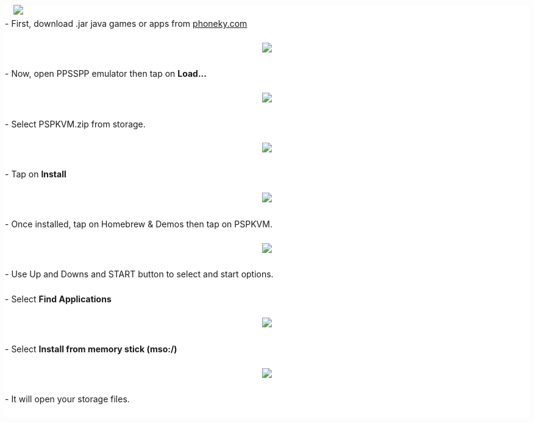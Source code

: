   <a href="https://lh3.googleusercontent.com/-cCMaF_KdGsc/YmrOQw-E7vI/AAAAAAAAKco/VFc1W6-bZes46h9ooGZINAq6DzJhZN_lACNcBGAsYHQ/s1600/1651166783736508-1.png" imageanchor="1" style="margin-left: 1em; margin-right: 1em;">
    <img border="0" src="https://lh3.googleusercontent.com/-cCMaF_KdGsc/YmrOQw-E7vI/AAAAAAAAKco/VFc1W6-bZes46h9ooGZINAq6DzJhZN_lACNcBGAsYHQ/s1600/1651166783736508-1.png" width="400">
  </a>
</div><br></b></div><div>- First, download .jar java games or apps from <a href="http://phoneky.com">phoneky.com</a></div><div><b><br></b></div><div><b><div class="separator" style="clear: both; text-align: center;">
  <a href="https://lh3.googleusercontent.com/-3o8PzIouN38/YmrOP4IuXKI/AAAAAAAAKck/8yiiuxYw6tUJjsQYgoRN1W_DTaoKrNphwCNcBGAsYHQ/s1600/1651166779705575-2.png" imageanchor="1" style="margin-left: 1em; margin-right: 1em;">
    <img border="0" src="https://lh3.googleusercontent.com/-3o8PzIouN38/YmrOP4IuXKI/AAAAAAAAKck/8yiiuxYw6tUJjsQYgoRN1W_DTaoKrNphwCNcBGAsYHQ/s1600/1651166779705575-2.png" width="400">
  </a>
</div><br></b></div><div>- Now, open PPSSPP emulator then tap on <b>Load...</b></div><div><b><br></b></div><div><b><div class="separator" style="clear: both; text-align: center;">
  <a href="https://lh3.googleusercontent.com/-J11ByD-2K74/YmrOOxVb-tI/AAAAAAAAKcg/5H0IZjXZjlwsPfMHnfviSFTIDo_ZKKNcACNcBGAsYHQ/s1600/1651166776817847-3.png" imageanchor="1" style="margin-left: 1em; margin-right: 1em;">
    <img border="0" src="https://lh3.googleusercontent.com/-J11ByD-2K74/YmrOOxVb-tI/AAAAAAAAKcg/5H0IZjXZjlwsPfMHnfviSFTIDo_ZKKNcACNcBGAsYHQ/s1600/1651166776817847-3.png" width="400">
  </a>
</div><br></b></div><div>- Select PSPKVM.zip from storage.</div><div><br></div><div><div class="separator" style="clear: both; text-align: center;">
  <a href="https://lh3.googleusercontent.com/-YoXznkBjQcY/YmrOOA5jneI/AAAAAAAAKcc/X4DRSRpOZeIQfWacSyzsMpzE4i9NbhuGgCNcBGAsYHQ/s1600/1651166773220934-4.png" imageanchor="1" style="margin-left: 1em; margin-right: 1em;">
    <img border="0" src="https://lh3.googleusercontent.com/-YoXznkBjQcY/YmrOOA5jneI/AAAAAAAAKcc/X4DRSRpOZeIQfWacSyzsMpzE4i9NbhuGgCNcBGAsYHQ/s1600/1651166773220934-4.png" width="400">
  </a>
</div><br></div><div>- Tap on <b>Install</b></div><div><b>&nbsp;<div class="separator" style="clear: both; text-align: center;">
  <a href="https://lh3.googleusercontent.com/-z-NsPUIvSNc/YmrONN7uA5I/AAAAAAAAKcY/YEofptaxAsgw3Dau-jizCzhBEPJEuCqEQCNcBGAsYHQ/s1600/1651166769054172-5.png" imageanchor="1" style="margin-left: 1em; margin-right: 1em;">
    <img border="0" src="https://lh3.googleusercontent.com/-z-NsPUIvSNc/YmrONN7uA5I/AAAAAAAAKcY/YEofptaxAsgw3Dau-jizCzhBEPJEuCqEQCNcBGAsYHQ/s1600/1651166769054172-5.png" width="400">
  </a>
</div></b><br></div><div>- Once installed, tap on Homebrew &amp; Demos then tap on PSPKVM.</div><div><br></div><div><div class="separator" style="clear: both; text-align: center;">
  <a href="https://lh3.googleusercontent.com/-rbmtwTosLVo/YmrOMF3cm_I/AAAAAAAAKcU/igSexiYkSX0v9fkQFj3bt-pIAndvtyrZACNcBGAsYHQ/s1600/1651166765061488-6.png" imageanchor="1" style="margin-left: 1em; margin-right: 1em;">
    <img border="0" src="https://lh3.googleusercontent.com/-rbmtwTosLVo/YmrOMF3cm_I/AAAAAAAAKcU/igSexiYkSX0v9fkQFj3bt-pIAndvtyrZACNcBGAsYHQ/s1600/1651166765061488-6.png" width="400">
  </a>
</div><br></div><div>- Use Up and Downs and START button to select and start options.</div><div><br></div><div>- Select <b>Find Applications&nbsp;</b></div><div><br></div><div><div class="separator" style="clear: both; text-align: center;">
  <a href="https://lh3.googleusercontent.com/-ynghDSpH5Gg/YmrOLBxAbwI/AAAAAAAAKcQ/kitXA8t27pA_wtNNL2HSXMeGs3bjeS2GgCNcBGAsYHQ/s1600/1651166759917258-7.png" imageanchor="1" style="margin-left: 1em; margin-right: 1em;">
    <img border="0" src="https://lh3.googleusercontent.com/-ynghDSpH5Gg/YmrOLBxAbwI/AAAAAAAAKcQ/kitXA8t27pA_wtNNL2HSXMeGs3bjeS2GgCNcBGAsYHQ/s1600/1651166759917258-7.png" width="400">
  </a>
</div><br></div><div>- Select <b>Install from memory stick (mso:/)</b></div><div><br></div><div><div class="separator" style="clear: both; text-align: center;">
  <a href="https://lh3.googleusercontent.com/-3mZ1qdRieps/YmrOJ5nrlXI/AAAAAAAAKcM/6YPW-iD3tJQjAHJ-MymUa8L0z1Tkdb_NACNcBGAsYHQ/s1600/1651166755366154-8.png" imageanchor="1" style="margin-left: 1em; margin-right: 1em;">
    <img border="0" src="https://lh3.googleusercontent.com/-3mZ1qdRieps/YmrOJ5nrlXI/AAAAAAAAKcM/6YPW-iD3tJQjAHJ-MymUa8L0z1Tkdb_NACNcBGAsYHQ/s1600/1651166755366154-8.png" width="400">
  </a>
</div><br></div><div>- It will open your storage files.</div><div><br></div><div><div class="separator" style="clear: both; text-align: center;">